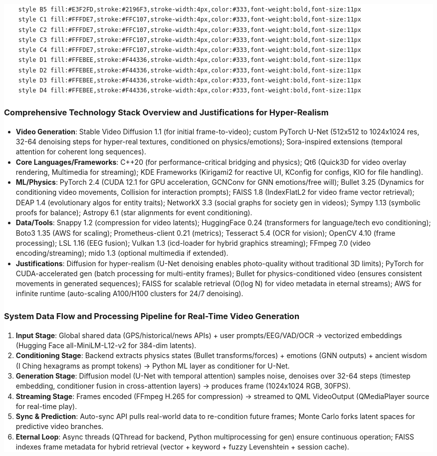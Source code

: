 ```mermaid
    style B5 fill:#E3F2FD,stroke:#2196F3,stroke-width:4px,color:#333,font-weight:bold,font-size:11px
    style C1 fill:#FFFDE7,stroke:#FFC107,stroke-width:4px,color:#333,font-weight:bold,font-size:11px
    style C2 fill:#FFFDE7,stroke:#FFC107,stroke-width:4px,color:#333,font-weight:bold,font-size:11px
    style C3 fill:#FFFDE7,stroke:#FFC107,stroke-width:4px,color:#333,font-weight:bold,font-size:11px
    style C4 fill:#FFFDE7,stroke:#FFC107,stroke-width:4px,color:#333,font-weight:bold,font-size:11px
    style D1 fill:#FFEBEE,stroke:#F44336,stroke-width:4px,color:#333,font-weight:bold,font-size:11px
    style D2 fill:#FFEBEE,stroke:#F44336,stroke-width:4px,color:#333,font-weight:bold,font-size:11px
    style D3 fill:#FFEBEE,stroke:#F44336,stroke-width:4px,color:#333,font-weight:bold,font-size:11px
    style D4 fill:#FFEBEE,stroke:#F44336,stroke-width:4px,color:#333,font-weight:bold,font-size:11px
```

### Comprehensive Technology Stack Overview and Justifications for Hyper-Realism
- **Video Generation**: Stable Video Diffusion 1.1 (for initial frame-to-video); custom PyTorch U-Net (512x512 to 1024x1024 res, 32-64 denoising steps for hyper-real textures, conditioned on physics/emotions); Sora-inspired extensions (temporal attention for coherent long sequences).
- **Core Languages/Frameworks**: C++20 (for performance-critical bridging and physics); Qt6 (Quick3D for video overlay rendering, Multimedia for streaming); KDE Frameworks (Kirigami2 for reactive UI, KConfig for configs, KIO for file handling).
- **ML/Physics**: PyTorch 2.4 (CUDA 12.1 for GPU acceleration, GCNConv for GNN emotions/free will); Bullet 3.25 (Dynamics for conditioning video movements, Collision for interaction prompts); FAISS 1.8 (IndexFlatL2 for video frame vector retrieval); DEAP 1.4 (evolutionary algos for entity traits); NetworkX 3.3 (social graphs for society gen in videos); Sympy 1.13 (symbolic proofs for balance); Astropy 6.1 (star alignments for event conditioning).
- **Data/Tools**: Snappy 1.2 (compression for video latents); HuggingFace 0.24 (transformers for language/tech evo conditioning); Boto3 1.35 (AWS for scaling); Prometheus-client 0.21 (metrics); Tesseract 5.4 (OCR for vision); OpenCV 4.10 (frame processing); LSL 1.16 (EEG fusion); Vulkan 1.3 (icd-loader for hybrid graphics streaming); FFmpeg 7.0 (video encoding/streaming); mido 1.3 (optional multimedia if extended).
- **Justifications**: Diffusion for hyper-realism (U-Net denoising enables photo-quality without traditional 3D limits); PyTorch for CUDA-accelerated gen (batch processing for multi-entity frames); Bullet for physics-conditioned video (ensures consistent movements in generated sequences); FAISS for scalable retrieval (O(log N) for video metadata in eternal streams); AWS for infinite runtime (auto-scaling A100/H100 clusters for 24/7 denoising).

### System Data Flow and Processing Pipeline for Real-Time Video Generation
1. **Input Stage**: Global shared data (GPS/historical/news APIs) + user prompts/EEG/VAD/OCR → vectorized embeddings (Hugging Face all-MiniLM-L12-v2 for 384-dim latents).
2. **Conditioning Stage**: Backend extracts physics states (Bullet transforms/forces) + emotions (GNN outputs) + ancient wisdom (I Ching hexagrams as prompt tokens) → Python ML layer as conditioner for U-Net.
3. **Generation Stage**: Diffusion model (U-Net with temporal attention) samples noise, denoises over 32-64 steps (timestep embedding, conditioner fusion in cross-attention layers) → produces frame (1024x1024 RGB, 30FPS).
4. **Streaming Stage**: Frames encoded (FFmpeg H.265 for compression) → streamed to QML VideoOutput (QMediaPlayer source for real-time play).
5. **Sync & Prediction**: Auto-sync API pulls real-world data to re-condition future frames; Monte Carlo forks latent spaces for predictive video branches.
6. **Eternal Loop**: Async threads (QThread for backend, Python multiprocessing for gen) ensure continuous operation; FAISS indexes frame metadata for hybrid retrieval (vector + keyword + fuzzy Levenshtein + session cache).